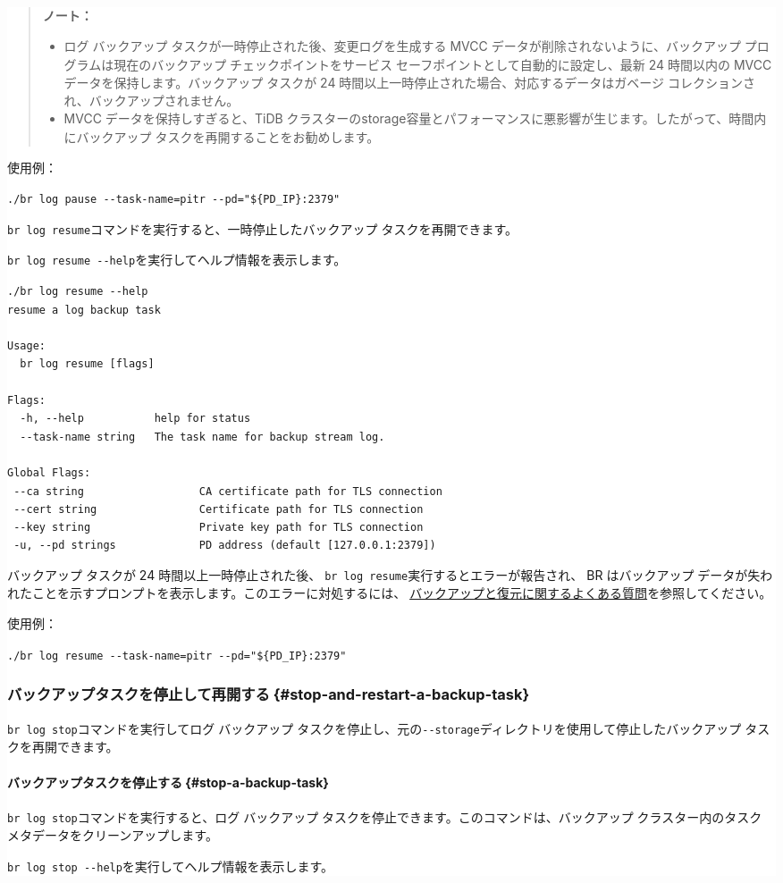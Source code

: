 > **ノート：**
>
> -   ログ バックアップ タスクが一時停止された後、変更ログを生成する MVCC データが削除されないように、バックアップ プログラムは現在のバックアップ チェックポイントをサービス セーフポイントとして自動的に設定し、最新 24 時間以内の MVCC データを保持します。バックアップ タスクが 24 時間以上一時停止された場合、対応するデータはガベージ コレクションされ、バックアップされません。
> -   MVCC データを保持しすぎると、TiDB クラスターのstorage容量とパフォーマンスに悪影響が生じます。したがって、時間内にバックアップ タスクを再開することをお勧めします。

使用例：

```shell
./br log pause --task-name=pitr --pd="${PD_IP}:2379"
```

`br log resume`コマンドを実行すると、一時停止したバックアップ タスクを再開できます。

`br log resume --help`を実行してヘルプ情報を表示します。

```shell
./br log resume --help
resume a log backup task

Usage:
  br log resume [flags]

Flags:
  -h, --help           help for status
  --task-name string   The task name for backup stream log.

Global Flags:
 --ca string                  CA certificate path for TLS connection
 --cert string                Certificate path for TLS connection
 --key string                 Private key path for TLS connection
 -u, --pd strings             PD address (default [127.0.0.1:2379])
```

バックアップ タスクが 24 時間以上一時停止された後、 `br log resume`実行するとエラーが報告され、 BR はバックアップ データが失われたことを示すプロンプトを表示します。このエラーに対処するには、 [<a href="/faq/backup-and-restore-faq.md#what-should-i-do-if-the-error-message-errbackupgcsafepointexceeded-is-returned-when-using-the-br-log-resume-command-to-resume-a-suspended-task">バックアップと復元に関するよくある質問</a>](/faq/backup-and-restore-faq.md#what-should-i-do-if-the-error-message-errbackupgcsafepointexceeded-is-returned-when-using-the-br-log-resume-command-to-resume-a-suspended-task)を参照してください。

使用例：

```shell
./br log resume --task-name=pitr --pd="${PD_IP}:2379"
```

### バックアップタスクを停止して再開する {#stop-and-restart-a-backup-task}

`br log stop`コマンドを実行してログ バックアップ タスクを停止し、元の`--storage`ディレクトリを使用して停止したバックアップ タスクを再開できます。

#### バックアップタスクを停止する {#stop-a-backup-task}

`br log stop`コマンドを実行すると、ログ バックアップ タスクを停止できます。このコマンドは、バックアップ クラスター内のタスク メタデータをクリーンアップします。

`br log stop --help`を実行してヘルプ情報を表示します。
